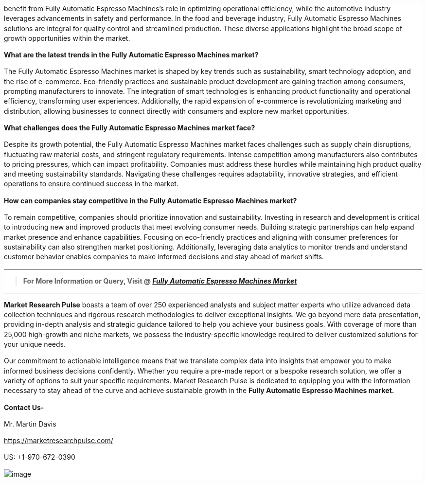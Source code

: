 benefit from Fully Automatic Espresso Machines&rsquo;s role in optimizing operational efficiency, while the automotive industry leverages advancements in safety and performance. In the food and beverage industry, Fully Automatic Espresso Machines solutions are integral for quality control and streamlined production. These diverse applications highlight the broad scope of growth opportunities within the market.</p><p><strong>What are the latest trends in the Fully Automatic Espresso Machines market?</strong></p><p>The Fully Automatic Espresso Machines market is shaped by key trends such as sustainability, smart technology adoption, and the rise of e-commerce. Eco-friendly practices and sustainable product development are gaining traction among consumers, prompting manufacturers to innovate. The integration of smart technologies is enhancing product functionality and operational efficiency, transforming user experiences. Additionally, the rapid expansion of e-commerce is revolutionizing marketing and distribution, allowing businesses to connect directly with consumers and explore new market opportunities.</p><p><strong>What challenges does the Fully Automatic Espresso Machines market face?</strong></p><p>Despite its growth potential, the Fully Automatic Espresso Machines market faces challenges such as supply chain disruptions, fluctuating raw material costs, and stringent regulatory requirements. Intense competition among manufacturers also contributes to pricing pressures, which can impact profitability. Companies must address these hurdles while maintaining high product quality and meeting sustainability standards. Navigating these challenges requires adaptability, innovative strategies, and efficient operations to ensure continued success in the market.</p><p><strong>How can companies stay competitive in the Fully Automatic Espresso Machines market?</strong></p><p>To remain competitive, companies should prioritize innovation and sustainability. Investing in research and development is critical to introducing new and improved products that meet evolving consumer needs. Building strategic partnerships can help expand market presence and enhance capabilities. Focusing on eco-friendly practices and aligning with consumer preferences for sustainability can also strengthen market positioning. Additionally, leveraging data analytics to monitor trends and understand customer behavior enables companies to make informed decisions and stay ahead of market shifts.</p><hr /><blockquote><p><strong>For More Information or Query, Visit @&nbsp;<em><a href="https://marketresearchpulse.com/report/39920/fully-automatic-espresso-machines-market?utm_source=Linkedin&utm_medium=0119">Fully Automatic Espresso Machines Market</a></em></strong></p></blockquote><hr /><p><strong>Market Research Pulse</strong> boasts a team of over 250 experienced analysts and subject matter experts who utilize advanced data collection techniques and rigorous research methodologies to deliver exceptional insights. We go beyond mere data presentation, providing in-depth analysis and strategic guidance tailored to help you achieve your business goals. With coverage of more than 25,000 high-growth and niche markets, we possess the industry-specific knowledge required to deliver customized solutions for your unique needs.</p><p>Our commitment to actionable intelligence means that we translate complex data into insights that empower you to make informed business decisions confidently. Whether you require a pre-made report or a bespoke research solution, we offer a variety of options to suit your specific requirements. Market Research Pulse is dedicated to equipping you with the information necessary to stay ahead of the curve and achieve sustainable growth in the <strong>Fully Automatic Espresso Machines market.</strong></p><p><strong>Contact Us-</strong></p><p>Mr. Martin Davis</p><p>https://marketresearchpulse.com/</p><p>US: +1-970-672-0390</p>
![image](https://github.com/user-attachments/assets/f1fb968a-9ef2-4bb9-b33a-da9a1c8bd98f)
